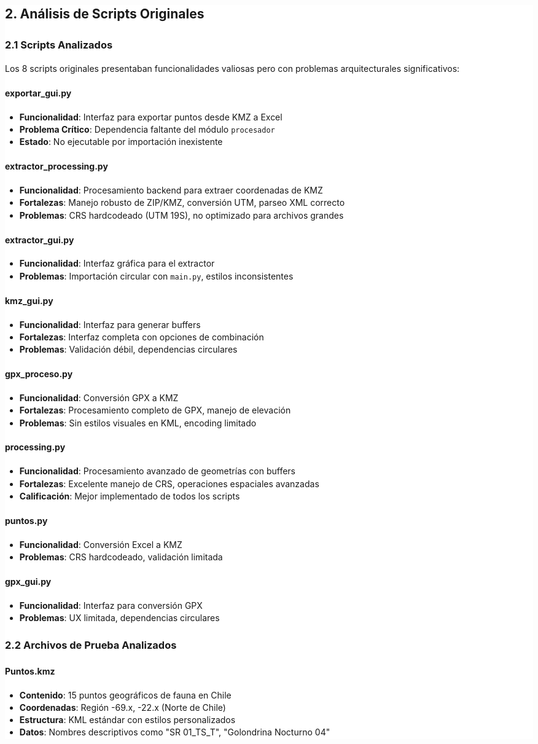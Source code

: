 ## 2. Análisis de Scripts Originales

### 2.1 Scripts Analizados

Los 8 scripts originales presentaban funcionalidades valiosas pero con problemas arquitecturales significativos:

#### **exportar_gui.py**
- **Funcionalidad**: Interfaz para exportar puntos desde KMZ a Excel
- **Problema Crítico**: Dependencia faltante del módulo `procesador`
- **Estado**: No ejecutable por importación inexistente

#### **extractor_processing.py**
- **Funcionalidad**: Procesamiento backend para extraer coordenadas de KMZ
- **Fortalezas**: Manejo robusto de ZIP/KMZ, conversión UTM, parseo XML correcto
- **Problemas**: CRS hardcodeado (UTM 19S), no optimizado para archivos grandes

#### **extractor_gui.py**
- **Funcionalidad**: Interfaz gráfica para el extractor
- **Problemas**: Importación circular con `main.py`, estilos inconsistentes

#### **kmz_gui.py**
- **Funcionalidad**: Interfaz para generar buffers
- **Fortalezas**: Interfaz completa con opciones de combinación
- **Problemas**: Validación débil, dependencias circulares

#### **gpx_proceso.py**
- **Funcionalidad**: Conversión GPX a KMZ
- **Fortalezas**: Procesamiento completo de GPX, manejo de elevación
- **Problemas**: Sin estilos visuales en KML, encoding limitado

#### **processing.py**
- **Funcionalidad**: Procesamiento avanzado de geometrías con buffers
- **Fortalezas**: Excelente manejo de CRS, operaciones espaciales avanzadas
- **Calificación**: Mejor implementado de todos los scripts

#### **puntos.py**
- **Funcionalidad**: Conversión Excel a KMZ
- **Problemas**: CRS hardcodeado, validación limitada

#### **gpx_gui.py**
- **Funcionalidad**: Interfaz para conversión GPX
- **Problemas**: UX limitada, dependencias circulares

### 2.2 Archivos de Prueba Analizados

#### **Puntos.kmz**
- **Contenido**: 15 puntos geográficos de fauna en Chile
- **Coordenadas**: Región -69.x, -22.x (Norte de Chile)
- **Estructura**: KML estándar con estilos personalizados
- **Datos**: Nombres descriptivos como "SR 01_TS_T", "Golondrina Nocturno 04"
